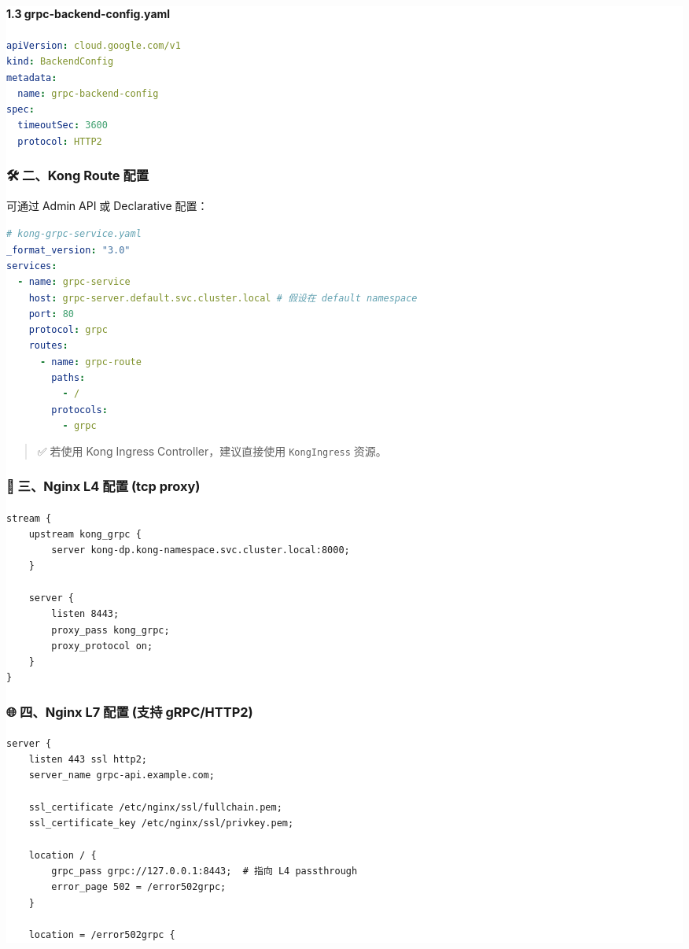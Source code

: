 #### 1.3 grpc-backend-config.yaml

```yaml
apiVersion: cloud.google.com/v1
kind: BackendConfig
metadata:
  name: grpc-backend-config
spec:
  timeoutSec: 3600
  protocol: HTTP2
```

### 🛠 二、Kong Route 配置

可通过 Admin API 或 Declarative 配置：

```yaml
# kong-grpc-service.yaml
_format_version: "3.0"
services:
  - name: grpc-service
    host: grpc-server.default.svc.cluster.local # 假设在 default namespace
    port: 80
    protocol: grpc
    routes:
      - name: grpc-route
        paths:
          - /
        protocols:
          - grpc
```

> ✅ 若使用 Kong Ingress Controller，建议直接使用 `KongIngress` 资源。

### 🧩 三、Nginx L4 配置 (tcp proxy)

```nginx
stream {
    upstream kong_grpc {
        server kong-dp.kong-namespace.svc.cluster.local:8000;
    }

    server {
        listen 8443;
        proxy_pass kong_grpc;
        proxy_protocol on;
    }
}
```

### 🌐 四、Nginx L7 配置 (支持 gRPC/HTTP2)

```nginx
server {
    listen 443 ssl http2;
    server_name grpc-api.example.com;

    ssl_certificate /etc/nginx/ssl/fullchain.pem;
    ssl_certificate_key /etc/nginx/ssl/privkey.pem;

    location / {
        grpc_pass grpc://127.0.0.1:8443;  # 指向 L4 passthrough
        error_page 502 = /error502grpc;
    }

    location = /error502grpc {
```